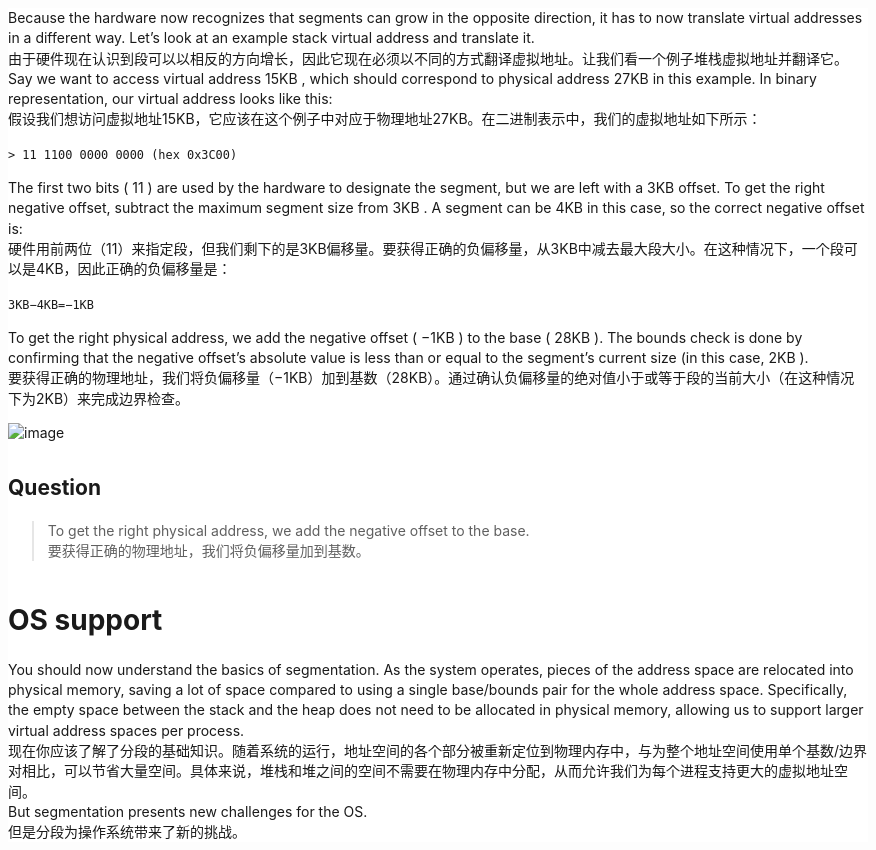 Because the hardware now recognizes that segments can grow in the opposite direction, it has to now translate virtual addresses in a different way. Let’s look at an example stack virtual address and translate it.   
由于硬件现在认识到段可以以相反的方向增长，因此它现在必须以不同的方式翻译虚拟地址。让我们看一个例子堆栈虚拟地址并翻译它。  
Say we want to access virtual address 15KB , which should correspond to physical address 27KB in this example. In binary representation, our virtual address looks like this:   
假设我们想访问虚拟地址15KB，它应该在这个例子中对应于物理地址27KB。在二进制表示中，我们的虚拟地址如下所示：  
```Binary
> 11 1100 0000 0000 (hex 0x3C00)
```
The first two bits ( 11 ) are used by the hardware to designate the segment, but we are left with a 3KB offset. To get the right negative offset, subtract the maximum segment size from 3KB . A segment can be 4KB in this case, so the correct negative offset is:  
硬件用前两位（11）来指定段，但我们剩下的是3KB偏移量。要获得正确的负偏移量，从3KB中减去最大段大小。在这种情况下，一个段可以是4KB，因此正确的负偏移量是：  
```Binary
3KB−4KB=−1KB
```

To get the right physical address, we add the negative offset ( −1KB ) to the base ( 28KB ). The bounds check is done by confirming that the negative offset’s absolute value is less than or equal to the segment’s current size (in this case, 2KB ).  
要获得正确的物理地址，我们将负偏移量（−1KB）加到基数（28KB）。通过确认负偏移量的绝对值小于或等于段的当前大小（在这种情况下为2KB）来完成边界检查。   

![image](../../../img/segmentation2.gif)

## Question

> To get the right physical address, we add the negative offset to the base.  
>  要获得正确的物理地址，我们将负偏移量加到基数。

# OS support

You should now understand the basics of segmentation. As the system operates, pieces of the address space are relocated into physical memory, saving a lot of space compared to using a single base/bounds pair for the whole address space. Specifically, the empty space between the stack and the heap does not need to be allocated in physical memory, allowing us to support larger virtual address spaces per process.   
现在你应该了解了分段的基础知识。随着系统的运行，地址空间的各个部分被重新定位到物理内存中，与为整个地址空间使用单个基数/边界对相比，可以节省大量空间。具体来说，堆栈和堆之间的空间不需要在物理内存中分配，从而允许我们为每个进程支持更大的虚拟地址空间。  
But segmentation presents new challenges for the OS.  
但是分段为操作系统带来了新的挑战。  